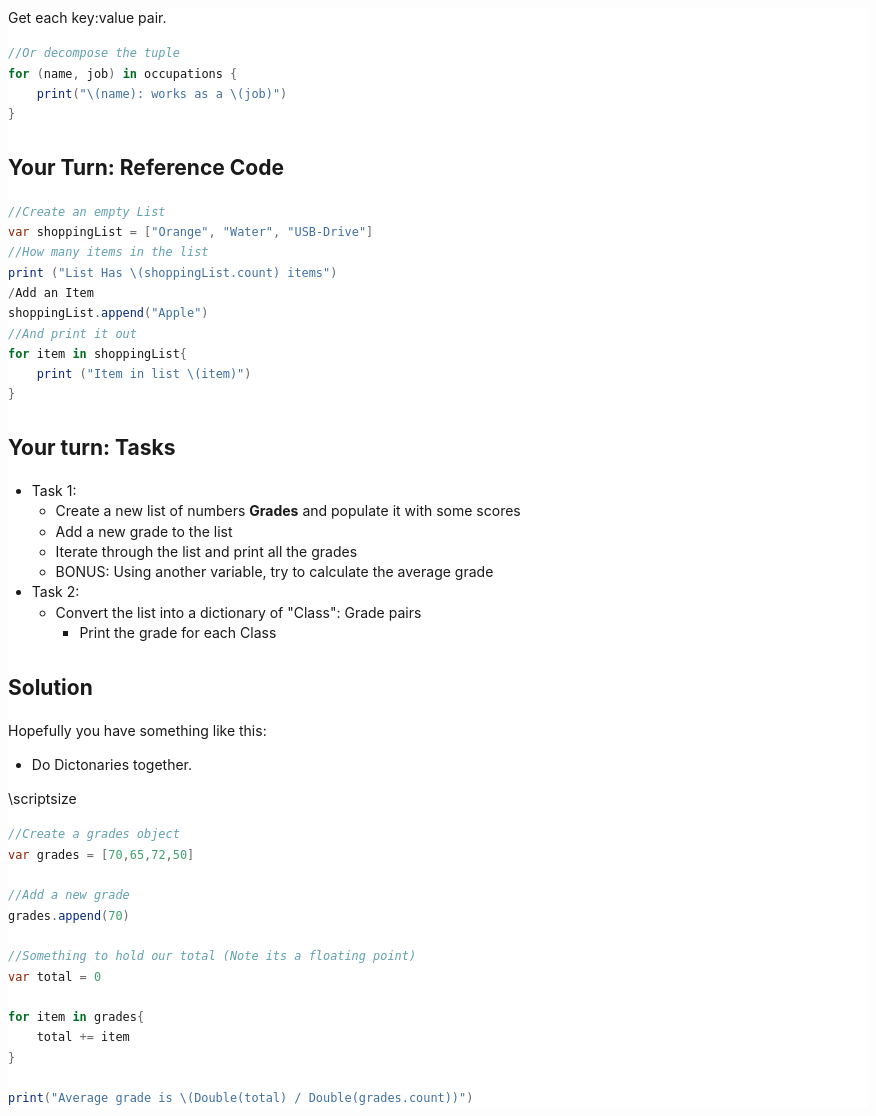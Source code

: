 Get each key:value pair.

``` cs
//Or decompose the tuple
for (name, job) in occupations {
    print("\(name): works as a \(job)")
}
```

Your Turn: Reference Code
--------------------------

``` cs
//Create an empty List
var shoppingList = ["Orange", "Water", "USB-Drive"]
//How many items in the list
print ("List Has \(shoppingList.count) items")
/Add an Item 
shoppingList.append("Apple")
//And print it out
for item in shoppingList{
    print ("Item in list \(item)")
}
```


Your turn: Tasks
------------------

- Task 1:
  -   Create a new list of numbers **Grades** and populate it with some
    scores
  -   Add a new grade to the list
  -   Iterate through the list and print all the grades
    -   BONUS: Using another variable, try to calculate the average
        grade
- Task 2:
  - Convert the list into a dictionary of "Class": Grade pairs
    - Print the grade for each Class


Solution
--------

Hopefully you have something like this:
  - Do Dictonaries together.

\scriptsize
``` cs
//Create a grades object
var grades = [70,65,72,50]

//Add a new grade
grades.append(70)

//Something to hold our total (Note its a floating point)
var total = 0

for item in grades{
    total += item
}

print("Average grade is \(Double(total) / Double(grades.count))")
```

